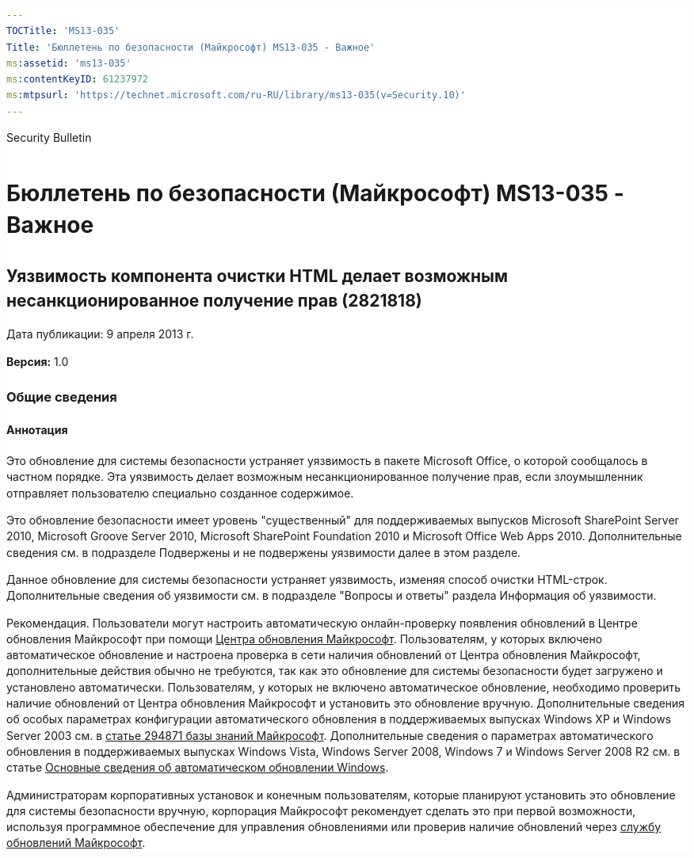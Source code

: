 ```yaml
---
TOCTitle: 'MS13-035'
Title: 'Бюллетень по безопасности (Майкрософт) MS13-035 - Важное'
ms:assetid: 'ms13-035'
ms:contentKeyID: 61237972
ms:mtpsurl: 'https://technet.microsoft.com/ru-RU/library/ms13-035(v=Security.10)'
---
```


Security Bulletin

Бюллетень по безопасности (Майкрософт) MS13-035 - Важное
========================================================

Уязвимость компонента очистки HTML делает возможным несанкционированное получение прав (2821818)
------------------------------------------------------------------------------------------------

Дата публикации: 9 апреля 2013 г.

**Версия:** 1.0

### Общие сведения

#### Аннотация

Это обновление для системы безопасности устраняет уязвимость в пакете Microsoft Office, о которой сообщалось в частном порядке. Эта уязвимость делает возможным несанкционированное получение прав, если злоумышленник отправляет пользователю специально созданное содержимое.

Это обновление безопасности имеет уровень "существенный" для поддерживаемых выпусков Microsoft SharePoint Server 2010, Microsoft Groove Server 2010, Microsoft SharePoint Foundation 2010 и Microsoft Office Web Apps 2010. Дополнительные сведения см. в подразделе Подвержены и не подвержены уязвимости далее в этом разделе.

Данное обновление для системы безопасности устраняет уязвимость, изменяя способ очистки HTML-строк. Дополнительные сведения об уязвимости см. в подразделе "Вопросы и ответы" раздела Информация об уязвимости.

Рекомендация. Пользователи могут настроить автоматическую онлайн-проверку появления обновлений в Центре обновления Майкрософт при помощи [Центра обновления Майкрософт](http://go.microsoft.com/fwlink/?linkid=40747). Пользователям, у которых включено автоматическое обновление и настроена проверка в сети наличия обновлений от Центра обновления Майкрософт, дополнительные действия обычно не требуются, так как это обновление для системы безопасности будет загружено и установлено автоматически. Пользователям, у которых не включено автоматическое обновление, необходимо проверить наличие обновлений от Центра обновления Майкрософт и установить это обновление вручную. Дополнительные сведения об особых параметрах конфигурации автоматического обновления в поддерживаемых выпусках Windows XP и Windows Server 2003 см. в [статье 294871 базы знаний Майкрософт](http://support.microsoft.com/kb/294871). Дополнительные сведения о параметрах автоматического обновления в поддерживаемых выпусках Windows Vista, Windows Server 2008, Windows 7 и Windows Server 2008 R2 см. в статье [Основные сведения об автоматическом обновлении Windows](http://windows.microsoft.com/en-us/windows-vista/understanding-windows-automatic-updating).

Администраторам корпоративных установок и конечным пользователям, которые планируют установить это обновление для системы безопасности вручную, корпорация Майкрософт рекомендует сделать это при первой возможности, используя программное обеспечение для управления обновлениями или проверив наличие обновлений через [службу обновлений Майкрософт](http://go.microsoft.com/fwlink/?linkid=40747).
